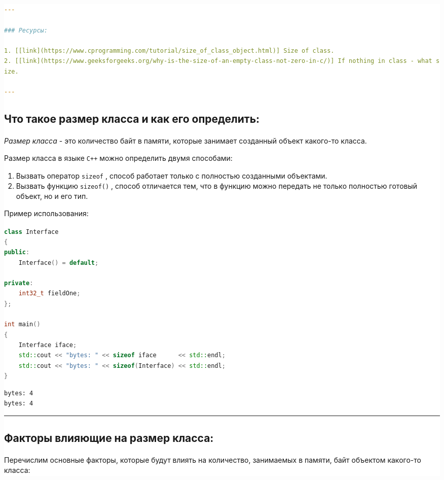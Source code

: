 ```yaml
---

### Ресурсы:

1. [[link](https://www.cprogramming.com/tutorial/size_of_class_object.html)] Size of class.
2. [[link](https://www.geeksforgeeks.org/why-is-the-size-of-an-empty-class-not-zero-in-c/)] If nothing in class - what size.

---
```


## Что такое размер класса и как его определить:

_Размер класса_ - это количество байт в памяти, которые занимает созданный объект какого-то класса.

Размер класса в языке `C++` можно определить двумя способами:

1. Вызвать оператор `sizeof` , способ работает только с полностью созданными объектами.
2. Вызвать функцию `sizeof()` , способ отличается тем, что в функцию можно передать не только полностью готовый объект, но и его тип.

Пример использования:

```C++
class Interface
{
public:
    Interface() = default;

private:
    int32_t fieldOne;
};

int main()
{       
    Interface iface;
    std::cout << "bytes: " << sizeof iface      << std::endl;
    std::cout << "bytes: " << sizeof(Interface) << std::endl;
}
```

```Bash
bytes: 4
bytes: 4
```

---

## Факторы влияющие на размер класса:

Перечислим основные факторы, которые будут влиять на количество, занимаемых в памяти, байт объектом какого-то класса:
